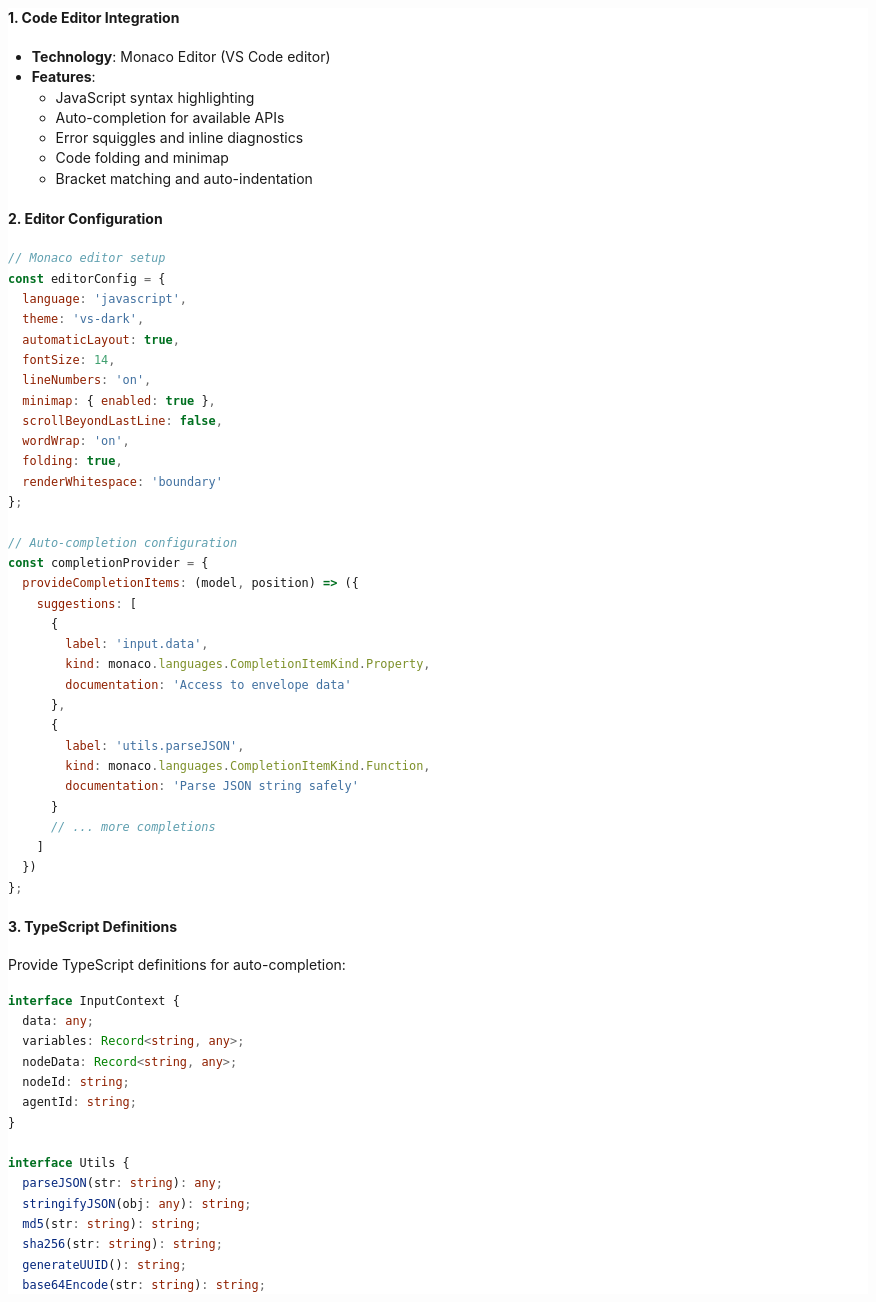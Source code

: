#### 1. Code Editor Integration
- **Technology**: Monaco Editor (VS Code editor)
- **Features**: 
  - JavaScript syntax highlighting
  - Auto-completion for available APIs
  - Error squiggles and inline diagnostics
  - Code folding and minimap
  - Bracket matching and auto-indentation

#### 2. Editor Configuration
```javascript
// Monaco editor setup
const editorConfig = {
  language: 'javascript',
  theme: 'vs-dark',
  automaticLayout: true,
  fontSize: 14,
  lineNumbers: 'on',
  minimap: { enabled: true },
  scrollBeyondLastLine: false,
  wordWrap: 'on',
  folding: true,
  renderWhitespace: 'boundary'
};

// Auto-completion configuration
const completionProvider = {
  provideCompletionItems: (model, position) => ({
    suggestions: [
      {
        label: 'input.data',
        kind: monaco.languages.CompletionItemKind.Property,
        documentation: 'Access to envelope data'
      },
      {
        label: 'utils.parseJSON',
        kind: monaco.languages.CompletionItemKind.Function,
        documentation: 'Parse JSON string safely'
      }
      // ... more completions
    ]
  })
};
```

#### 3. TypeScript Definitions
Provide TypeScript definitions for auto-completion:

```typescript
interface InputContext {
  data: any;
  variables: Record<string, any>;
  nodeData: Record<string, any>;
  nodeId: string;
  agentId: string;
}

interface Utils {
  parseJSON(str: string): any;
  stringifyJSON(obj: any): string;
  md5(str: string): string;
  sha256(str: string): string;
  generateUUID(): string;
  base64Encode(str: string): string;
```